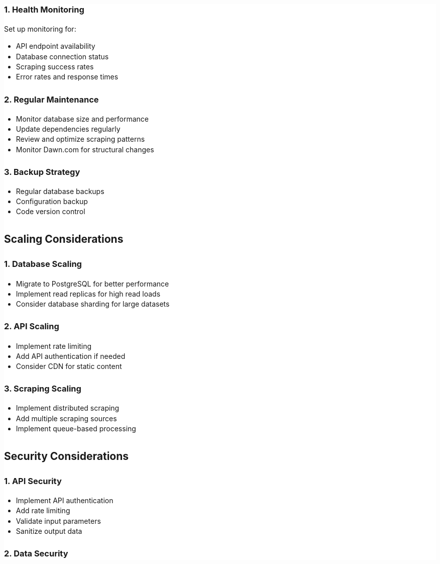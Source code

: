 ### 1. Health Monitoring

Set up monitoring for:
- API endpoint availability
- Database connection status
- Scraping success rates
- Error rates and response times

### 2. Regular Maintenance

- Monitor database size and performance
- Update dependencies regularly
- Review and optimize scraping patterns
- Monitor Dawn.com for structural changes

### 3. Backup Strategy

- Regular database backups
- Configuration backup
- Code version control

## Scaling Considerations

### 1. Database Scaling

- Migrate to PostgreSQL for better performance
- Implement read replicas for high read loads
- Consider database sharding for large datasets

### 2. API Scaling

- Implement rate limiting
- Add API authentication if needed
- Consider CDN for static content

### 3. Scraping Scaling

- Implement distributed scraping
- Add multiple scraping sources
- Implement queue-based processing

## Security Considerations

### 1. API Security

- Implement API authentication
- Add rate limiting
- Validate input parameters
- Sanitize output data

### 2. Data Security
